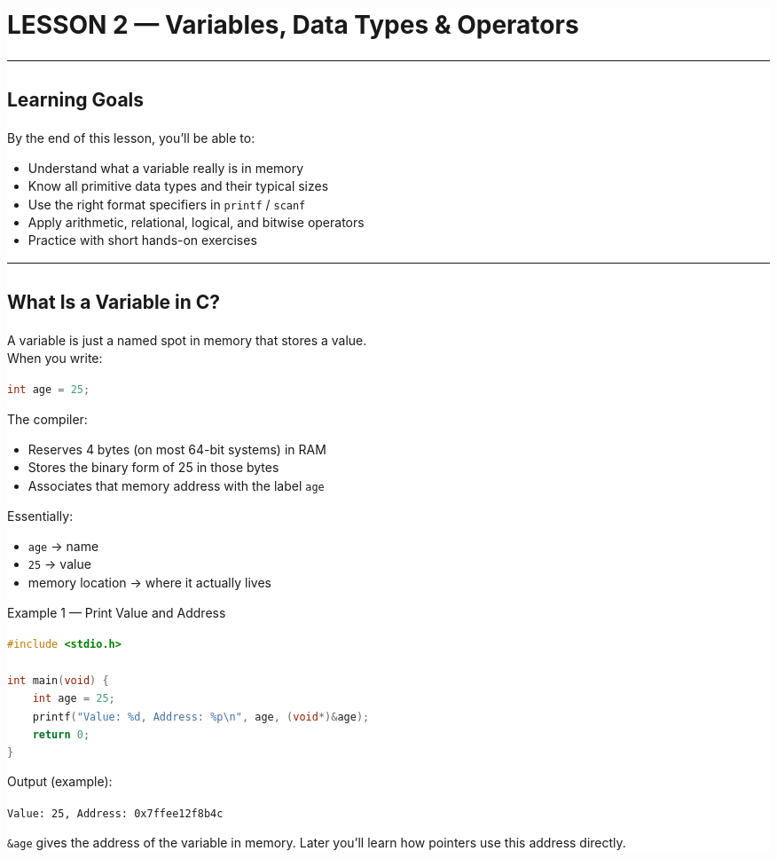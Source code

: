 # LESSON 2 — Variables, Data Types & Operators

---

## Learning Goals
By the end of this lesson, you’ll be able to:

- Understand what a variable really is in memory  
- Know all primitive data types and their typical sizes  
- Use the right format specifiers in `printf` / `scanf`  
- Apply arithmetic, relational, logical, and bitwise operators  
- Practice with short hands-on exercises  

---

## What Is a Variable in C?

A variable is just a named spot in memory that stores a value.  
When you write:

```c
int age = 25;
```

The compiler:

- Reserves 4 bytes (on most 64-bit systems) in RAM
- Stores the binary form of 25 in those bytes
- Associates that memory address with the label `age`

Essentially:

- `age` → name
- `25` → value
- memory location → where it actually lives

Example 1 — Print Value and Address

```c
#include <stdio.h>

int main(void) {
    int age = 25;
    printf("Value: %d, Address: %p\n", age, (void*)&age);
    return 0;
}
```

Output (example):

```text
Value: 25, Address: 0x7ffee12f8b4c
```

`&age` gives the address of the variable in memory. Later you’ll learn how pointers use this address directly.
